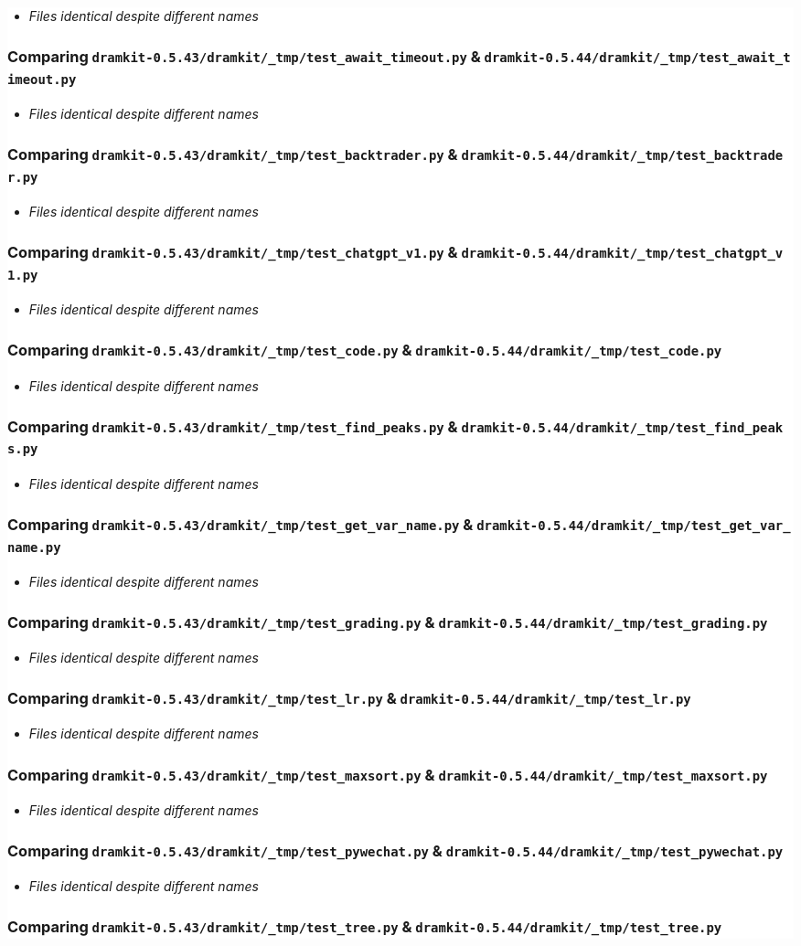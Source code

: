  * *Files identical despite different names*

### Comparing `dramkit-0.5.43/dramkit/_tmp/test_await_timeout.py` & `dramkit-0.5.44/dramkit/_tmp/test_await_timeout.py`

 * *Files identical despite different names*

### Comparing `dramkit-0.5.43/dramkit/_tmp/test_backtrader.py` & `dramkit-0.5.44/dramkit/_tmp/test_backtrader.py`

 * *Files identical despite different names*

### Comparing `dramkit-0.5.43/dramkit/_tmp/test_chatgpt_v1.py` & `dramkit-0.5.44/dramkit/_tmp/test_chatgpt_v1.py`

 * *Files identical despite different names*

### Comparing `dramkit-0.5.43/dramkit/_tmp/test_code.py` & `dramkit-0.5.44/dramkit/_tmp/test_code.py`

 * *Files identical despite different names*

### Comparing `dramkit-0.5.43/dramkit/_tmp/test_find_peaks.py` & `dramkit-0.5.44/dramkit/_tmp/test_find_peaks.py`

 * *Files identical despite different names*

### Comparing `dramkit-0.5.43/dramkit/_tmp/test_get_var_name.py` & `dramkit-0.5.44/dramkit/_tmp/test_get_var_name.py`

 * *Files identical despite different names*

### Comparing `dramkit-0.5.43/dramkit/_tmp/test_grading.py` & `dramkit-0.5.44/dramkit/_tmp/test_grading.py`

 * *Files identical despite different names*

### Comparing `dramkit-0.5.43/dramkit/_tmp/test_lr.py` & `dramkit-0.5.44/dramkit/_tmp/test_lr.py`

 * *Files identical despite different names*

### Comparing `dramkit-0.5.43/dramkit/_tmp/test_maxsort.py` & `dramkit-0.5.44/dramkit/_tmp/test_maxsort.py`

 * *Files identical despite different names*

### Comparing `dramkit-0.5.43/dramkit/_tmp/test_pywechat.py` & `dramkit-0.5.44/dramkit/_tmp/test_pywechat.py`

 * *Files identical despite different names*

### Comparing `dramkit-0.5.43/dramkit/_tmp/test_tree.py` & `dramkit-0.5.44/dramkit/_tmp/test_tree.py`

